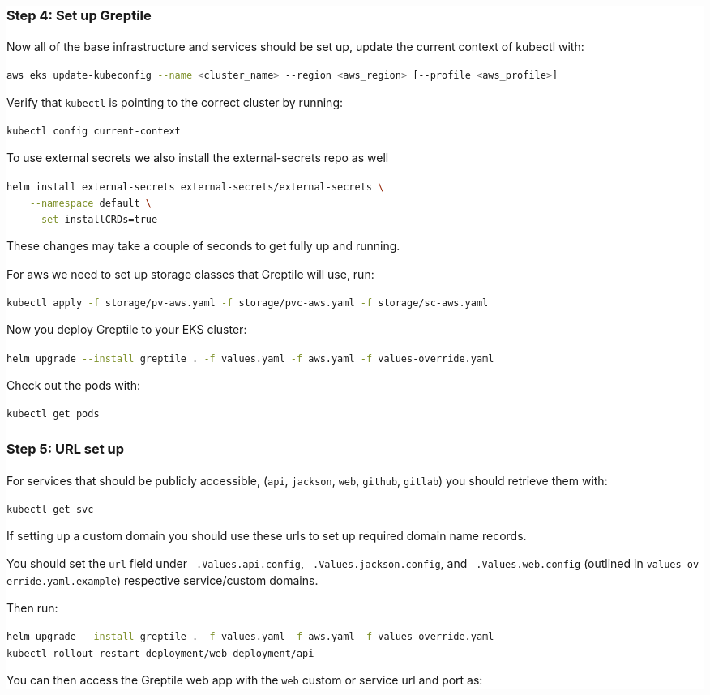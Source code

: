 ### Step 4: Set up Greptile

Now all of the base infrastructure and services should be set up, update the current context of kubectl with:

```sh
aws eks update-kubeconfig --name <cluster_name> --region <aws_region> [--profile <aws_profile>]
```

Verify that `kubectl` is pointing to the correct cluster by running:
```sh
kubectl config current-context
```

To use external secrets we also install the external-secrets repo as well

```sh
helm install external-secrets external-secrets/external-secrets \
    --namespace default \
    --set installCRDs=true
```
These changes may take a couple of seconds to get fully up and running.

For aws we need to set up storage classes that Greptile will use, run:
```sh
kubectl apply -f storage/pv-aws.yaml -f storage/pvc-aws.yaml -f storage/sc-aws.yaml
```

Now you deploy Greptile to your EKS cluster:
```sh
helm upgrade --install greptile . -f values.yaml -f aws.yaml -f values-override.yaml
```

Check out the pods with:
```sh
kubectl get pods
```
### Step 5: URL set up

For services that should be publicly accessible, (`api`, `jackson`, `web`, `github`, `gitlab`) you should retrieve them with:

```sh
kubectl get svc
```

If setting up a custom domain you should use these urls to set up required domain name records.

You should set the `url` field under ` .Values.api.config`, ` .Values.jackson.config`, and ` .Values.web.config` (outlined in `values-override.yaml.example`) respective service/custom domains.

Then run:
```sh
helm upgrade --install greptile . -f values.yaml -f aws.yaml -f values-override.yaml
kubectl rollout restart deployment/web deployment/api
```


You can then access the Greptile web app with the `web` custom or service url and port as:
